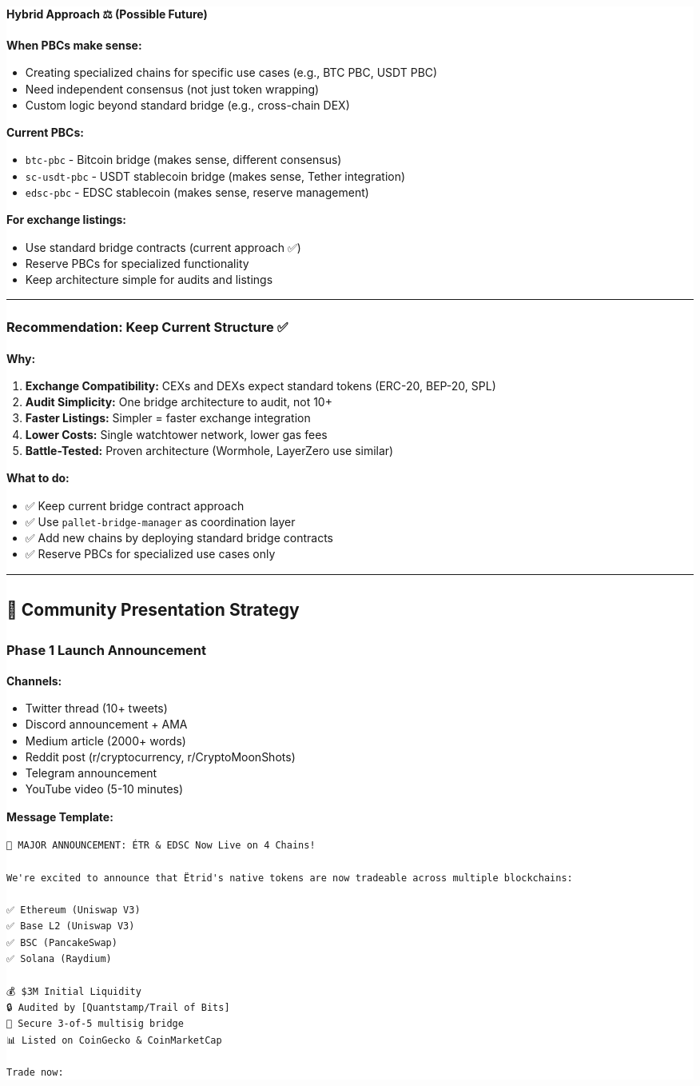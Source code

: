 
#### Hybrid Approach ⚖️ (Possible Future)

**When PBCs make sense:**
- Creating specialized chains for specific use cases (e.g., BTC PBC, USDT PBC)
- Need independent consensus (not just token wrapping)
- Custom logic beyond standard bridge (e.g., cross-chain DEX)

**Current PBCs:**
- `btc-pbc` - Bitcoin bridge (makes sense, different consensus)
- `sc-usdt-pbc` - USDT stablecoin bridge (makes sense, Tether integration)
- `edsc-pbc` - EDSC stablecoin (makes sense, reserve management)

**For exchange listings:**
- Use standard bridge contracts (current approach ✅)
- Reserve PBCs for specialized functionality
- Keep architecture simple for audits and listings

---

### Recommendation: Keep Current Structure ✅

**Why:**
1. **Exchange Compatibility:** CEXs and DEXs expect standard tokens (ERC-20, BEP-20, SPL)
2. **Audit Simplicity:** One bridge architecture to audit, not 10+
3. **Faster Listings:** Simpler = faster exchange integration
4. **Lower Costs:** Single watchtower network, lower gas fees
5. **Battle-Tested:** Proven architecture (Wormhole, LayerZero use similar)

**What to do:**
- ✅ Keep current bridge contract approach
- ✅ Use `pallet-bridge-manager` as coordination layer
- ✅ Add new chains by deploying standard bridge contracts
- ✅ Reserve PBCs for specialized use cases only

---

## 📣 Community Presentation Strategy

### Phase 1 Launch Announcement

**Channels:**
- Twitter thread (10+ tweets)
- Discord announcement + AMA
- Medium article (2000+ words)
- Reddit post (r/cryptocurrency, r/CryptoMoonShots)
- Telegram announcement
- YouTube video (5-10 minutes)

**Message Template:**

```
🚀 MAJOR ANNOUNCEMENT: ÉTR & EDSC Now Live on 4 Chains!

We're excited to announce that Ëtrid's native tokens are now tradeable across multiple blockchains:

✅ Ethereum (Uniswap V3)
✅ Base L2 (Uniswap V3)
✅ BSC (PancakeSwap)
✅ Solana (Raydium)

💰 $3M Initial Liquidity
🔒 Audited by [Quantstamp/Trail of Bits]
🌉 Secure 3-of-5 multisig bridge
📊 Listed on CoinGecko & CoinMarketCap

Trade now:
```
